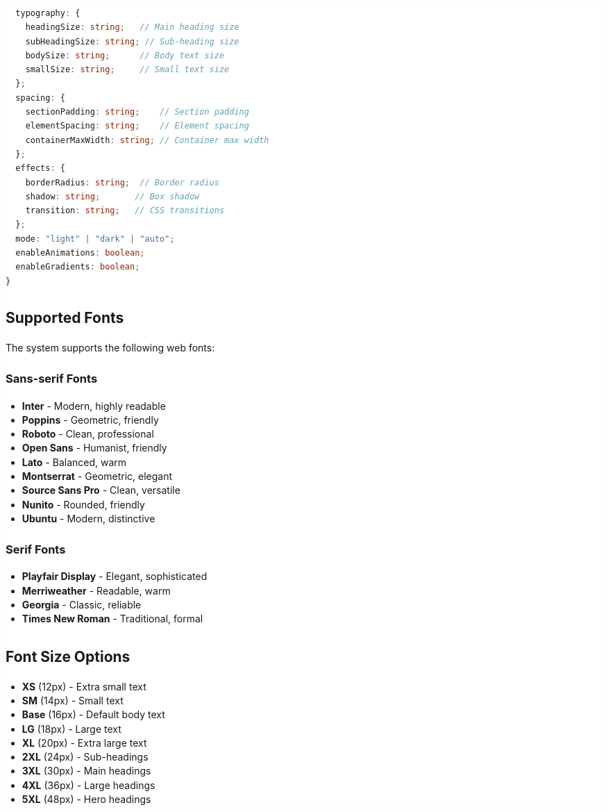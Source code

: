 ```typescript
  typography: {
    headingSize: string;   // Main heading size
    subHeadingSize: string; // Sub-heading size
    bodySize: string;      // Body text size
    smallSize: string;     // Small text size
  };
  spacing: {
    sectionPadding: string;    // Section padding
    elementSpacing: string;    // Element spacing
    containerMaxWidth: string; // Container max width
  };
  effects: {
    borderRadius: string;  // Border radius
    shadow: string;       // Box shadow
    transition: string;   // CSS transitions
  };
  mode: "light" | "dark" | "auto";
  enableAnimations: boolean;
  enableGradients: boolean;
}
```

## Supported Fonts

The system supports the following web fonts:

### Sans-serif Fonts
- **Inter** - Modern, highly readable
- **Poppins** - Geometric, friendly
- **Roboto** - Clean, professional
- **Open Sans** - Humanist, friendly
- **Lato** - Balanced, warm
- **Montserrat** - Geometric, elegant
- **Source Sans Pro** - Clean, versatile
- **Nunito** - Rounded, friendly
- **Ubuntu** - Modern, distinctive

### Serif Fonts
- **Playfair Display** - Elegant, sophisticated
- **Merriweather** - Readable, warm
- **Georgia** - Classic, reliable
- **Times New Roman** - Traditional, formal

## Font Size Options

- **XS** (12px) - Extra small text
- **SM** (14px) - Small text
- **Base** (16px) - Default body text
- **LG** (18px) - Large text
- **XL** (20px) - Extra large text
- **2XL** (24px) - Sub-headings
- **3XL** (30px) - Main headings
- **4XL** (36px) - Large headings
- **5XL** (48px) - Hero headings
